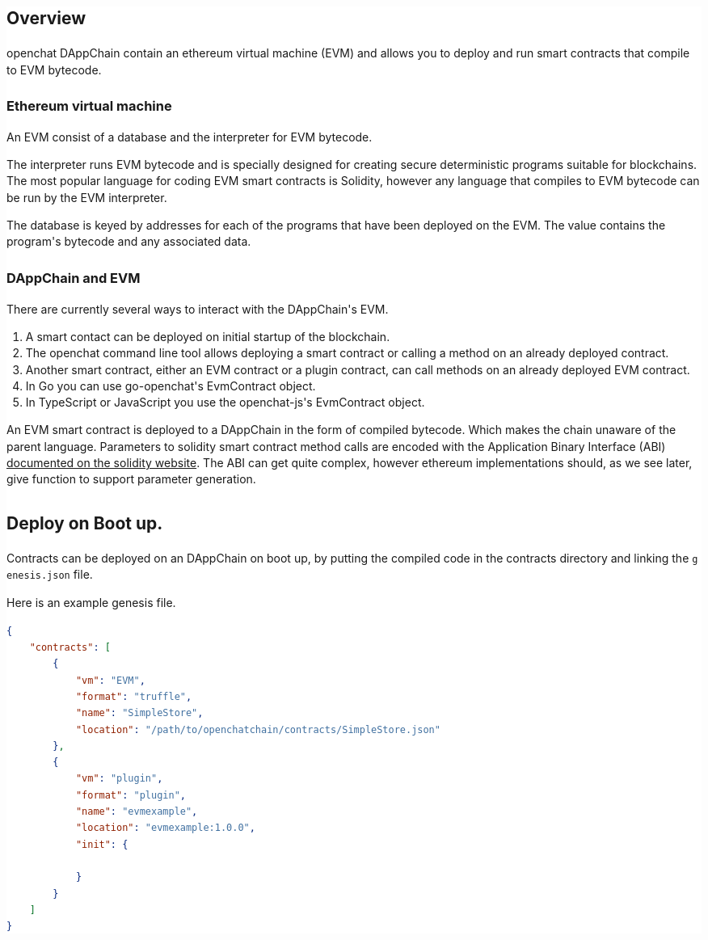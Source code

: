 ## Overview

openchat DAppChain contain an ethereum virtual machine (EVM) and allows you to
deploy and run smart contracts that compile to EVM bytecode.

### Ethereum virtual machine

An EVM consist of a database and the interpreter for EVM bytecode.

The interpreter runs EVM bytecode and is specially designed for creating
secure deterministic programs suitable for blockchains. The most
popular language for coding EVM smart contracts is Solidity, however any language that
compiles to EVM bytecode can be run by the EVM interpreter.

The database is keyed by addresses for each of the programs that have been
deployed on the EVM. The value contains the program's bytecode and any
associated data.

### DAppChain and EVM

There are currently several ways to interact with the DAppChain's EVM.

 1. A smart contact can be deployed on initial startup of the blockchain.
 2. The openchat command line tool allows deploying a smart contract or calling a
  method on an already deployed contract.
 3. Another smart contract, either an EVM contract or a plugin contract,
  can call methods on an already deployed EVM contract.
 4. In Go you can use go-openchat's EvmContract object.
 5. In TypeScript or JavaScript you use the openchat-js's EvmContract object.

 An EVM smart contract is deployed to a DAppChain in the form of compiled
 bytecode. Which makes the chain unaware of the parent language.
 Parameters to solidity smart contract method calls are encoded  with the
 Application Binary Interface (ABI)
 [documented on the solidity website](https://solidity.readthedocs.io/en/develop/abi-spec.html).
 The ABI can get quite complex, however ethereum implementations should, as
 we see later, give function to support parameter generation.

 ## Deploy on Boot up.

 Contracts can be deployed on an DAppChain on boot up, by putting the
 compiled code in the contracts directory and linking the `genesis.json` file.

 Here is an example genesis file.
 ```json
 {
     "contracts": [
         {
             "vm": "EVM",
             "format": "truffle",
             "name": "SimpleStore",
             "location": "/path/to/openchatchain/contracts/SimpleStore.json"
         },
         {
             "vm": "plugin",
             "format": "plugin",
             "name": "evmexample",
             "location": "evmexample:1.0.0",
             "init": {

             }
         }
     ]
 }

```